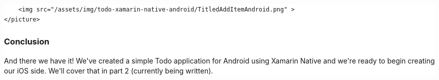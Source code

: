         <img src="/assets/img/todo-xamarin-native-android/TitledAddItemAndroid.png" >
    </picture>
</div>

### Conclusion
And there we have it! We've created a simple Todo application for Android using Xamarin Native and we're ready to begin creating our iOS side. We'll cover that in part 2 (currently being written).